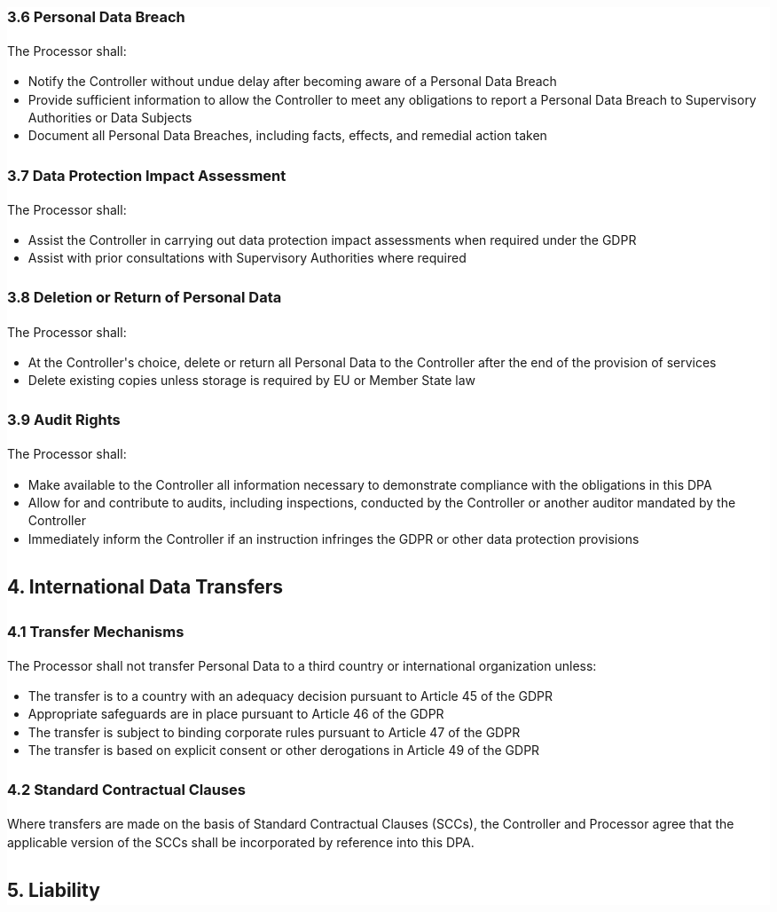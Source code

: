### 3.6 Personal Data Breach

The Processor shall:
- Notify the Controller without undue delay after becoming aware of a Personal Data Breach
- Provide sufficient information to allow the Controller to meet any obligations to report a Personal Data Breach to Supervisory Authorities or Data Subjects
- Document all Personal Data Breaches, including facts, effects, and remedial action taken

### 3.7 Data Protection Impact Assessment

The Processor shall:
- Assist the Controller in carrying out data protection impact assessments when required under the GDPR
- Assist with prior consultations with Supervisory Authorities where required

### 3.8 Deletion or Return of Personal Data

The Processor shall:
- At the Controller's choice, delete or return all Personal Data to the Controller after the end of the provision of services
- Delete existing copies unless storage is required by EU or Member State law

### 3.9 Audit Rights

The Processor shall:
- Make available to the Controller all information necessary to demonstrate compliance with the obligations in this DPA
- Allow for and contribute to audits, including inspections, conducted by the Controller or another auditor mandated by the Controller
- Immediately inform the Controller if an instruction infringes the GDPR or other data protection provisions

## 4. International Data Transfers

### 4.1 Transfer Mechanisms

The Processor shall not transfer Personal Data to a third country or international organization unless:
- The transfer is to a country with an adequacy decision pursuant to Article 45 of the GDPR
- Appropriate safeguards are in place pursuant to Article 46 of the GDPR
- The transfer is subject to binding corporate rules pursuant to Article 47 of the GDPR
- The transfer is based on explicit consent or other derogations in Article 49 of the GDPR

### 4.2 Standard Contractual Clauses

Where transfers are made on the basis of Standard Contractual Clauses (SCCs), the Controller and Processor agree that the applicable version of the SCCs shall be incorporated by reference into this DPA.

## 5. Liability
